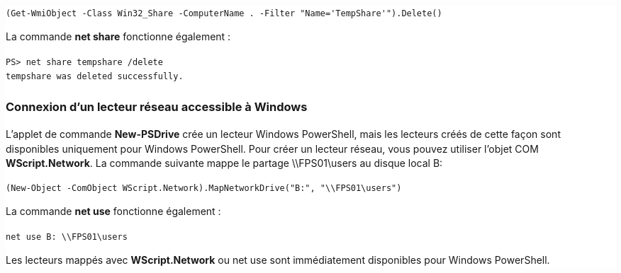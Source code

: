 ```
(Get-WmiObject -Class Win32_Share -ComputerName . -Filter "Name='TempShare'").Delete()
```

La commande **net share** fonctionne également :

```
PS> net share tempshare /delete
tempshare was deleted successfully.
```

### Connexion d’un lecteur réseau accessible à Windows
L’applet de commande **New\-PSDrive** crée un lecteur Windows PowerShell, mais les lecteurs créés de cette façon sont disponibles uniquement pour Windows PowerShell. Pour créer un lecteur réseau, vous pouvez utiliser l’objet COM **WScript.Network**. La commande suivante mappe le partage \\\\FPS01\\users au disque local B:

```
(New-Object -ComObject WScript.Network).MapNetworkDrive("B:", "\\FPS01\users")
```

La commande **net use** fonctionne également :

```
net use B: \\FPS01\users
```

Les lecteurs mappés avec **WScript.Network** ou net use sont immédiatement disponibles pour Windows PowerShell.







